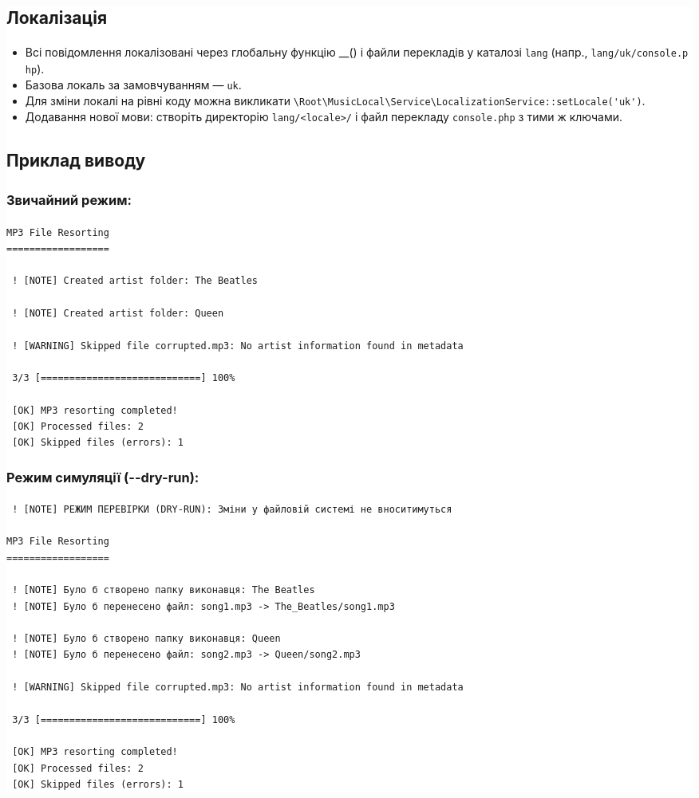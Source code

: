 ## Локалізація

- Всі повідомлення локалізовані через глобальну функцію __() і файли перекладів у каталозі `lang` (напр.,
  `lang/uk/console.php`).
- Базова локаль за замовчуванням — `uk`.
- Для зміни локалі на рівні коду можна викликати `\Root\MusicLocal\Service\LocalizationService::setLocale('uk')`.
- Додавання нової мови: створіть директорію `lang/<locale>/` і файл перекладу `console.php` з тими ж ключами.

## Приклад виводу

### Звичайний режим:

```
MP3 File Resorting
==================

 ! [NOTE] Created artist folder: The Beatles

 ! [NOTE] Created artist folder: Queen

 ! [WARNING] Skipped file corrupted.mp3: No artist information found in metadata

 3/3 [============================] 100%

 [OK] MP3 resorting completed!
 [OK] Processed files: 2
 [OK] Skipped files (errors): 1
```

### Режим симуляції (--dry-run):

```
 ! [NOTE] РЕЖИМ ПЕРЕВІРКИ (DRY-RUN): Зміни у файловій системі не вноситимуться

MP3 File Resorting
==================

 ! [NOTE] Було б створено папку виконавця: The Beatles
 ! [NOTE] Було б перенесено файл: song1.mp3 -> The_Beatles/song1.mp3

 ! [NOTE] Було б створено папку виконавця: Queen
 ! [NOTE] Було б перенесено файл: song2.mp3 -> Queen/song2.mp3

 ! [WARNING] Skipped file corrupted.mp3: No artist information found in metadata

 3/3 [============================] 100%

 [OK] MP3 resorting completed!
 [OK] Processed files: 2
 [OK] Skipped files (errors): 1
```
